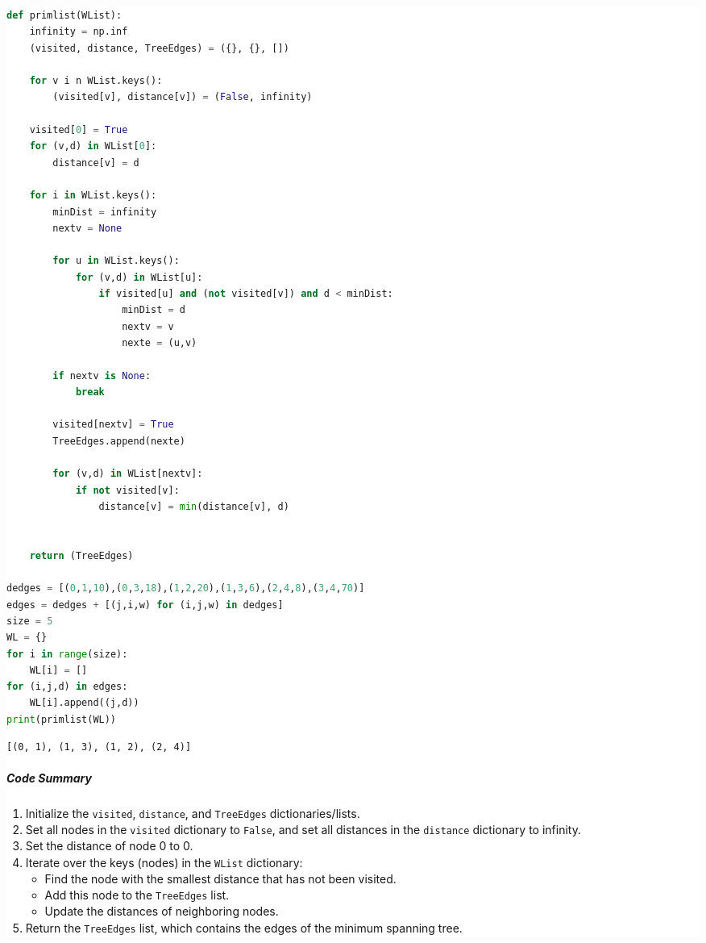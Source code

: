 ```Python
def primlist(WList):
	infinity = np.inf
	(visited, distance, TreeEdges) = ({}, {}, [])

	for v i n WList.keys():
		(visited[v], distance[v]) = (False, infinity)

	visited[0] = True
	for (v,d) in WList[0]:
		distance[v] = d

	for i in WList.keys():
		minDist = infinity
		nextv = None

		for u in WList.keys():
			for (v,d) in WList[u]:
				if visited[u] and (not visited[v]) and d < minDist:
					minDist = d
					nextv = v
					nexte = (u,v)

		if nextv is None:
			break

		visited[nextv] = True
		TreeEdges.append(nexte)

		for (v,d) in WList[nextv]:
			if not visited[v]:
				distance[v] = min(distance[v], d)


	return (TreeEdges)

dedges = [(0,1,10),(0,3,18),(1,2,20),(1,3,6),(2,4,8),(3,4,70)]
edges = dedges + [(j,i,w) for (i,j,w) in dedges]
size = 5
WL = {}
for i in range(size):
    WL[i] = []
for (i,j,d) in edges:
    WL[i].append((j,d))
print(primlist(WL))
```


```Output
[(0, 1), (1, 3), (1, 2), (2, 4)]
```

##### Code Summary
1.  Initialize the `visited`, `distance`, and `TreeEdges` dictionaries/lists.
2.  Set all nodes in the `visited` dictionary to `False`, and set all distances in the `distance` dictionary to infinity.
3.  Set the distance of node 0 to 0.
4.  Iterate over the keys (nodes) in the `WList` dictionary:
    -   Find the node with the smallest distance that has not been visited.
    -   Add this node to the `TreeEdges` list.
    -   Update the distances of neighboring nodes.
5.  Return the `TreeEdges` list, which contains the edges of the minimum spanning tree.
